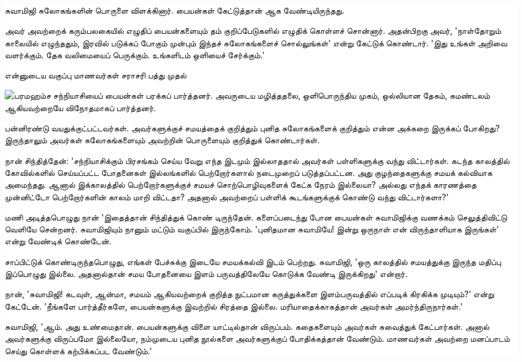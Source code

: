 சுவாமிஜி சுலோகங்களின்‌ பொருளை விளக்கினார்‌.
பையன்கள்‌ கேட்டுத்தான்‌ ஆக வேண்டியிருந்தது.

அவர்‌ அவற்றைக்‌ கரும்பலகையில்‌ எழுதிப்‌ பையன்களையும்‌
தம்‌ குறிப்பேடுகளில்‌ எழுதிக்‌ கொள்ளச்‌ சொன்னார்‌. அதன்பிறகு
அவர்‌, 'நாள்தோறும்‌ காலையில்‌ எழுந்ததும்‌, இரவில்‌ படுக்கப்‌
போகும்‌ முன்பும்‌ இந்தச்‌ சுலோகங்களைச்‌ சொல்லுங்கள்‌' என்று
கேட்டுக்‌ கொண்டார்‌. 'இது உங்கள்‌ அறிவை வளர்க்கும்‌. தேக
வலிமையைப்‌ பெருக்கும்‌. உங்களிடம்‌ ஒளியைச்‌ சேர்க்கும்‌.'

என்னுடைய வகுப்பு மாணவர்கள்‌ சராசரி பத்து முதல்‌

![பரமஹம்ச சந்நியாசியைப்‌ பையன்கள்‌ பரக்கப்‌ பார்த்தனர்‌. அவருடைய மழித்ததலை, ஒளிபொருந்திய முகம்‌, ஒல்லியான தேகம்‌, கமண்டலம்‌ ஆகியவற்றையே விநோதமாகப்‌ பார்த்தனர்‌.](https://i.postimg.cc/XvdxmSV2/7.png)

பன்னிரண்டு வயதுக்குட்பட்டவர்கள்‌. அவர்களுக்குச்‌ சமயத்தைக்‌
குறித்தும்‌ புனித சுலோகங்களைக்‌ குறித்தும்‌ என்ன அக்கறை
இருக்கப்‌ போகிறது? இருந்தாலும்‌ அவர்கள்‌ சுலோகங்களையும்‌
அவற்றின்‌ பொருளையும்‌ குறித்துக்‌ கொண்டார்கள்‌.

நான்‌ சிந்தித்தேன்‌: 'சந்நியாசிக்கும்‌ பிரசங்கம்‌ செய்ய வேறு
எந்த இடமும்‌ இல்லாததால்‌ அவர்கள்‌ பள்ளிகளுக்கு வந்து
விட்டார்கள்‌. கடந்த காலத்தில்‌ கோவில்களில்‌ செய்யப்பட்ட
போதனைகள்‌ இல்லங்களில்‌ பெற்றோர்களால்‌ நடைமுறைப்‌
படுத்தப்பட்டன. அது குழந்தைகளுக்கு சமயக்‌ கல்வியாக
அமைந்தது. ஆனால்‌ இக்காலத்தில்‌ பெற்றோர்களுக்குச்‌ சமயச்‌
சொற்பொழிவுகளைக்‌ கேட்க நேரம்‌ இல்லையா? அல்லது எந்தக்‌
காரணத்தை முன்னிட்டோ பெற்றோர்களின்‌ காலம்‌ மாறி
விட்டதா? அதனால்‌ அவற்றைப்‌ பள்ளிக்‌ கூடங்களுக்குக்‌ கொண்டு
வந்து விட்டார்களா?'

மணி அடித்தபொழுது நான்‌ 'இதைத்தான்‌ சிந்தித்துக்‌ கொண்‌
டிருந்தேன்‌. களைப்படைந்து போன பையன்கள்‌ சுவாமிஜிக்கு
வணக்கம்‌ செலுத்திவிட்டு வெளியே சென்றனர்‌. சுவாமிஜியும்‌
நானும் மட்டும்‌ வகுப்பில்‌ இருந்கோம்‌. 'புனிதமான சுவாமியே!
இன்று ஒருநாள்‌ என்‌ விருந்தாளியாக இருங்கள்‌' என்று வேண்டிக்‌
கொண்டேன்‌.

சாப்பிட்டுக்‌ கொண்டிருந்தபொழுது, எங்கள்‌ பேச்சுக்கு
இடையே சமயக்கல்வி இடம்‌ பெற்றது. சுவாமிஜி, 'ஒரு காலத்தில்‌
சமயத்துக்கு இருந்த மதிப்பு இப்பொழுது இல்லை. அதனால்தான்‌
சமய போதனையை இளம்‌ பருவத்திலேயே கொடுக்க வேண்டி
இருக்கிறது' என்றார்‌.

நான்‌, 'சுவாமிஜி! கடவுள்‌, ஆன்மா, சமயம்‌ ஆகியவற்றைக்‌
குறித்த நுட்பமான கருத்துக்களை இளம்பருவத்தில்‌ எப்படிக்‌
கிரகிக்க முடியும்‌?' என்று கேட்டேன்‌. 'நீங்களே பார்த்தீர்களே,
பையன்களுக்கு இவற்றில்‌ சிரத்தை இல்லை. மரியாதைக்காகத்தான்‌
அவர்கள்‌ அமர்ந்திருநார்கள்‌.'

சுவாமிஜி, 'ஆம்‌. அது உண்மைதான்‌. பையன்களுக்கு விளை
யாட்டில்தான்‌ விருப்பம்‌. கதைகளையும்‌ அவர்கள்‌ சுவைத்துக்‌
கேட்பார்கள்‌. அனால்‌ அவர்களுக்கு விருப்பமோ இல்லையோ,
நம்முடைய புனித நூல்களை அவர்களுக்குப்‌ போதிக்கத்தான்‌
வேண்டும்‌. மாணவர்கள்‌ அவற்றை மனப்பாடம்‌ செய்து கொள்ளக்‌
கற்பிக்கப்பட வேண்டும்‌.'
